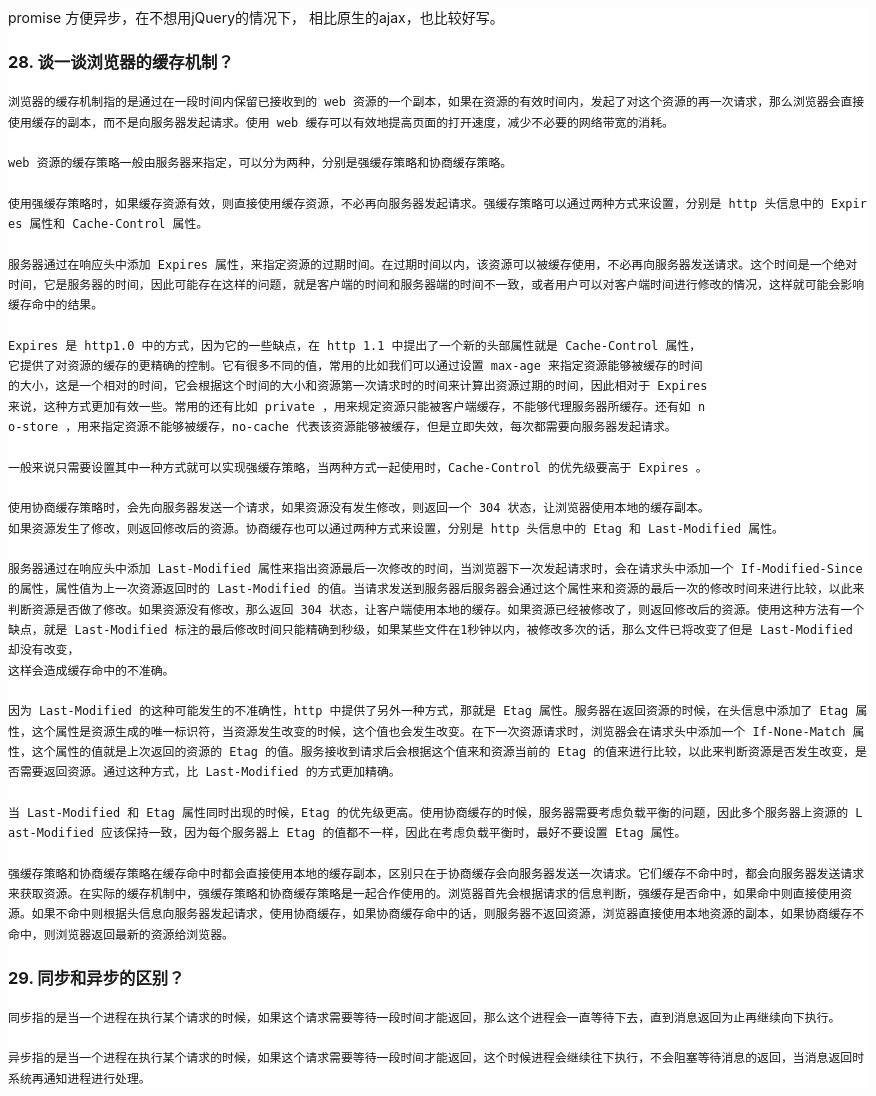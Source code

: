 promise 方便异步，在不想用jQuery的情况下， 相比原生的ajax，也比较好写。

### 28. 谈一谈浏览器的缓存机制？

```
浏览器的缓存机制指的是通过在一段时间内保留已接收到的 web 资源的一个副本，如果在资源的有效时间内，发起了对这个资源的再一次请求，那么浏览器会直接使用缓存的副本，而不是向服务器发起请求。使用 web 缓存可以有效地提高页面的打开速度，减少不必要的网络带宽的消耗。

web 资源的缓存策略一般由服务器来指定，可以分为两种，分别是强缓存策略和协商缓存策略。

使用强缓存策略时，如果缓存资源有效，则直接使用缓存资源，不必再向服务器发起请求。强缓存策略可以通过两种方式来设置，分别是 http 头信息中的 Expires 属性和 Cache-Control 属性。

服务器通过在响应头中添加 Expires 属性，来指定资源的过期时间。在过期时间以内，该资源可以被缓存使用，不必再向服务器发送请求。这个时间是一个绝对时间，它是服务器的时间，因此可能存在这样的问题，就是客户端的时间和服务器端的时间不一致，或者用户可以对客户端时间进行修改的情况，这样就可能会影响缓存命中的结果。

Expires 是 http1.0 中的方式，因为它的一些缺点，在 http 1.1 中提出了一个新的头部属性就是 Cache-Control 属性，
它提供了对资源的缓存的更精确的控制。它有很多不同的值，常用的比如我们可以通过设置 max-age 来指定资源能够被缓存的时间
的大小，这是一个相对的时间，它会根据这个时间的大小和资源第一次请求时的时间来计算出资源过期的时间，因此相对于 Expires
来说，这种方式更加有效一些。常用的还有比如 private ，用来规定资源只能被客户端缓存，不能够代理服务器所缓存。还有如 n
o-store ，用来指定资源不能够被缓存，no-cache 代表该资源能够被缓存，但是立即失效，每次都需要向服务器发起请求。

一般来说只需要设置其中一种方式就可以实现强缓存策略，当两种方式一起使用时，Cache-Control 的优先级要高于 Expires 。

使用协商缓存策略时，会先向服务器发送一个请求，如果资源没有发生修改，则返回一个 304 状态，让浏览器使用本地的缓存副本。
如果资源发生了修改，则返回修改后的资源。协商缓存也可以通过两种方式来设置，分别是 http 头信息中的 Etag 和 Last-Modified 属性。

服务器通过在响应头中添加 Last-Modified 属性来指出资源最后一次修改的时间，当浏览器下一次发起请求时，会在请求头中添加一个 If-Modified-Since 的属性，属性值为上一次资源返回时的 Last-Modified 的值。当请求发送到服务器后服务器会通过这个属性来和资源的最后一次的修改时间来进行比较，以此来判断资源是否做了修改。如果资源没有修改，那么返回 304 状态，让客户端使用本地的缓存。如果资源已经被修改了，则返回修改后的资源。使用这种方法有一个缺点，就是 Last-Modified 标注的最后修改时间只能精确到秒级，如果某些文件在1秒钟以内，被修改多次的话，那么文件已将改变了但是 Last-Modified 却没有改变，
这样会造成缓存命中的不准确。

因为 Last-Modified 的这种可能发生的不准确性，http 中提供了另外一种方式，那就是 Etag 属性。服务器在返回资源的时候，在头信息中添加了 Etag 属性，这个属性是资源生成的唯一标识符，当资源发生改变的时候，这个值也会发生改变。在下一次资源请求时，浏览器会在请求头中添加一个 If-None-Match 属性，这个属性的值就是上次返回的资源的 Etag 的值。服务接收到请求后会根据这个值来和资源当前的 Etag 的值来进行比较，以此来判断资源是否发生改变，是否需要返回资源。通过这种方式，比 Last-Modified 的方式更加精确。

当 Last-Modified 和 Etag 属性同时出现的时候，Etag 的优先级更高。使用协商缓存的时候，服务器需要考虑负载平衡的问题，因此多个服务器上资源的 Last-Modified 应该保持一致，因为每个服务器上 Etag 的值都不一样，因此在考虑负载平衡时，最好不要设置 Etag 属性。

强缓存策略和协商缓存策略在缓存命中时都会直接使用本地的缓存副本，区别只在于协商缓存会向服务器发送一次请求。它们缓存不命中时，都会向服务器发送请求来获取资源。在实际的缓存机制中，强缓存策略和协商缓存策略是一起合作使用的。浏览器首先会根据请求的信息判断，强缓存是否命中，如果命中则直接使用资源。如果不命中则根据头信息向服务器发起请求，使用协商缓存，如果协商缓存命中的话，则服务器不返回资源，浏览器直接使用本地资源的副本，如果协商缓存不命中，则浏览器返回最新的资源给浏览器。
```

### 29. 同步和异步的区别？

```
同步指的是当一个进程在执行某个请求的时候，如果这个请求需要等待一段时间才能返回，那么这个进程会一直等待下去，直到消息返回为止再继续向下执行。

异步指的是当一个进程在执行某个请求的时候，如果这个请求需要等待一段时间才能返回，这个时候进程会继续往下执行，不会阻塞等待消息的返回，当消息返回时系统再通知进程进行处理。
```
